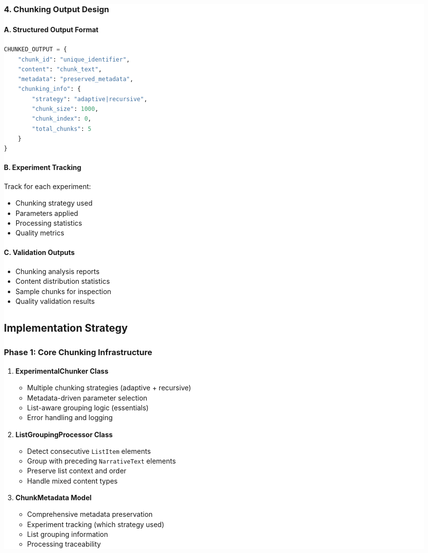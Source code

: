 ### 4. **Chunking Output Design**

#### A. **Structured Output Format**
```python
CHUNKED_OUTPUT = {
    "chunk_id": "unique_identifier",
    "content": "chunk_text",
    "metadata": "preserved_metadata",
    "chunking_info": {
        "strategy": "adaptive|recursive",
        "chunk_size": 1000,
        "chunk_index": 0,
        "total_chunks": 5
    }
}
```

#### B. **Experiment Tracking**
Track for each experiment:
- Chunking strategy used
- Parameters applied
- Processing statistics
- Quality metrics

#### C. **Validation Outputs**
- Chunking analysis reports
- Content distribution statistics
- Sample chunks for inspection
- Quality validation results

## Implementation Strategy

### Phase 1: Core Chunking Infrastructure

1. **ExperimentalChunker Class**
   - Multiple chunking strategies (adaptive + recursive)
   - Metadata-driven parameter selection
   - List-aware grouping logic (essentials)
   - Error handling and logging

2. **ListGroupingProcessor Class**
   - Detect consecutive `ListItem` elements
   - Group with preceding `NarrativeText` elements
   - Preserve list context and order
   - Handle mixed content types

3. **ChunkMetadata Model**
   - Comprehensive metadata preservation
   - Experiment tracking (which strategy used)
   - List grouping information
   - Processing traceability

